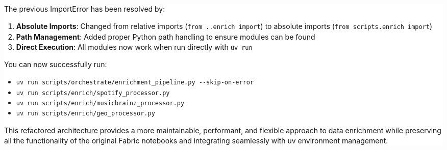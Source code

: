The previous ImportError has been resolved by:

1. **Absolute Imports**: Changed from relative imports (`from ..enrich import`) to absolute imports (`from scripts.enrich import`)
2. **Path Management**: Added proper Python path handling to ensure modules can be found
3. **Direct Execution**: All modules now work when run directly with `uv run`

You can now successfully run:
- `uv run scripts/orchestrate/enrichment_pipeline.py --skip-on-error`
- `uv run scripts/enrich/spotify_processor.py`
- `uv run scripts/enrich/musicbrainz_processor.py`
- `uv run scripts/enrich/geo_processor.py`

This refactored architecture provides a more maintainable, performant, and flexible approach to data enrichment while preserving all the functionality of the original Fabric notebooks and integrating seamlessly with uv environment management.